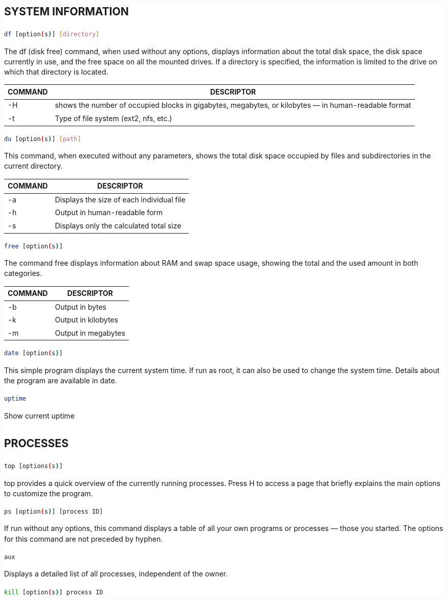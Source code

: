 
## SYSTEM INFORMATION
```bash
df [option(s)] [directory]
```
The df (disk free) command, when used without any options, displays information about the total disk space, the disk space currently in use, and the free space on all the mounted drives. If a directory is specified, the information is limited to the drive on which that directory is located.

COMMAND | DESCRIPTOR
------------ | -------------
-H | shows the number of occupied blocks in gigabytes, megabytes, or kilobytes — in human-readable format
-t | Type of file system (ext2, nfs, etc.)
```bash
du [option(s)] [path]
```
This command, when executed without any parameters, shows the total disk space occupied by files and subdirectories in the current directory.

COMMAND | DESCRIPTOR
------------ | -------------
-a | Displays the size of each individual file
-h | Output in human-readable form
-s | Displays only the calculated total size
```bash
free [option(s)]
```
The command free displays information about RAM and swap space usage, showing the total and the used amount in both categories.

COMMAND | DESCRIPTOR
------------ | -------------
-b | Output in bytes
-k | Output in kilobytes
-m | Output in megabytes
```bash
date [option(s)]
```
This simple program displays the current system time. If run as root, it can also be used to change the system time. Details about the program are available in date.
```bash
uptime
```
Show current uptime



## PROCESSES
```bash
top [options(s)]
```
top provides a quick overview of the currently running processes. Press H to access a page that briefly explains the main options to customize the program.
```bash
ps [option(s)] [process ID]
```
If run without any options, this command displays a table of all your own programs or processes — those you started. The options for this command are not preceded by hyphen.
```bash
aux
```
Displays a detailed list of all processes, independent of the owner.
```bash
kill [option(s)] process ID
```